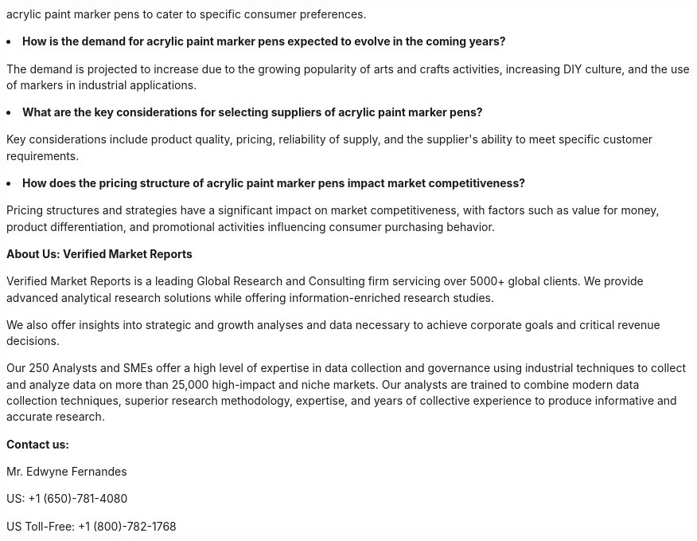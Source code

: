 acrylic paint marker pens to cater to specific consumer preferences.</p> </li> <li> <strong>How is the demand for acrylic paint marker pens expected to evolve in the coming years?</strong> <p>The demand is projected to increase due to the growing popularity of arts and crafts activities, increasing DIY culture, and the use of markers in industrial applications.</p> </li> <li> <strong>What are the key considerations for selecting suppliers of acrylic paint marker pens?</strong> <p>Key considerations include product quality, pricing, reliability of supply, and the supplier's ability to meet specific customer requirements.</p> </li> <li> <strong>How does the pricing structure of acrylic paint marker pens impact market competitiveness?</strong> <p>Pricing structures and strategies have a significant impact on market competitiveness, with factors such as value for money, product differentiation, and promotional activities influencing consumer purchasing behavior.</p> </li></ol></body></html></h3><p id="" class=""><strong>About Us: Verified Market Reports</strong></p><p id="" class="">Verified Market Reports is a leading Global Research and Consulting firm servicing over 5000+ global clients. We provide advanced analytical research solutions while offering information-enriched research studies.</p><p id="" class="">We also offer insights into strategic and growth analyses and data necessary to achieve corporate goals and critical revenue decisions.</p><p id="" class="">Our 250 Analysts and SMEs offer a high level of expertise in data collection and governance using industrial techniques to collect and analyze data on more than 25,000 high-impact and niche markets. Our analysts are trained to combine modern data collection techniques, superior research methodology, expertise, and years of collective experience to produce informative and accurate research.</p><p id="" class=""><strong>Contact us:</strong></p><p id="" class="">Mr. Edwyne Fernandes</p><p id="" class="">US: +1 (650)-781-4080</p><p id="" class="">US Toll-Free: +1 (800)-782-1768</p>
